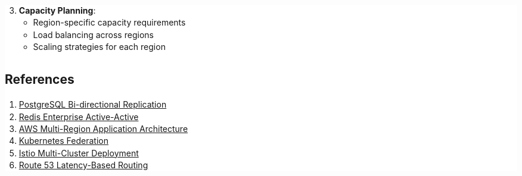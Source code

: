 3. **Capacity Planning**:
   - Region-specific capacity requirements
   - Load balancing across regions
   - Scaling strategies for each region

## References

1. [PostgreSQL Bi-directional Replication](https://www.postgresql.org/docs/current/logical-replication.html)
2. [Redis Enterprise Active-Active](https://redis.com/redis-enterprise/technology/active-active-geo-distribution/)
3. [AWS Multi-Region Application Architecture](https://aws.amazon.com/solutions/implementations/multi-region-application-architecture/)
4. [Kubernetes Federation](https://kubernetes.io/docs/concepts/cluster-administration/federation/)
5. [Istio Multi-Cluster Deployment](https://istio.io/latest/docs/setup/install/multicluster/)
6. [Route 53 Latency-Based Routing](https://docs.aws.amazon.com/Route53/latest/DeveloperGuide/routing-policy.html#routing-policy-latency)